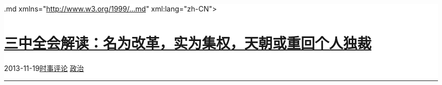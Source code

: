 <!DOCTYPE.md>
.md xmlns="http://www.w3.org/1999/...md" xml:lang="zh-CN">
<head>
<meta http-equiv="Content-Type" content="text.md; charset=utf-8" />
<meta name="generator" content="Python script by program.think@gmail.com" />
<meta name="provider" content="program-think.blogspot.com" />
<link type="text/css" rel="stylesheet" href="../../css/program-think.css" />
<title>三中全会解读：名为改革，实为集权，天朝或重回个人独裁 - 编程随想的博客</title>
</head>
<body>
<div id="main" style="width:100%;">
<h1><a href="../../index.md" title="回到首页">三中全会解读：名为改革，实为集权，天朝或重回个人独裁</a></h1>
<div class="post-info"><span class="date-header">2013-11-19</span><a href="../../tags/E697B6E4BA8BE8AF84E8AEBA.md" class="tag">时事评论</a> <a href="../../tags/E694BFE6B2BB.md" class="tag">政治</a> </div>
<hr>
<div class="post">